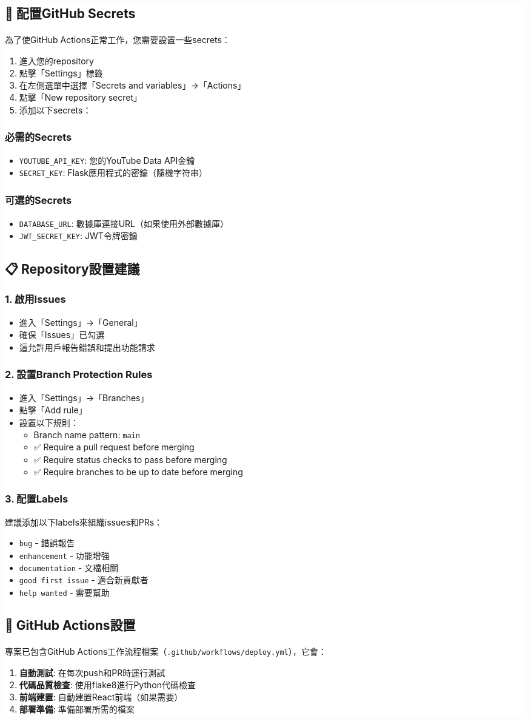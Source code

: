 ## 🔧 配置GitHub Secrets

為了使GitHub Actions正常工作，您需要設置一些secrets：

1. 進入您的repository
2. 點擊「Settings」標籤
3. 在左側選單中選擇「Secrets and variables」→「Actions」
4. 點擊「New repository secret」
5. 添加以下secrets：

### 必需的Secrets
- `YOUTUBE_API_KEY`: 您的YouTube Data API金鑰
- `SECRET_KEY`: Flask應用程式的密鑰（隨機字符串）

### 可選的Secrets
- `DATABASE_URL`: 數據庫連接URL（如果使用外部數據庫）
- `JWT_SECRET_KEY`: JWT令牌密鑰

## 📋 Repository設置建議

### 1. 啟用Issues
- 進入「Settings」→「General」
- 確保「Issues」已勾選
- 這允許用戶報告錯誤和提出功能請求

### 2. 設置Branch Protection Rules
- 進入「Settings」→「Branches」
- 點擊「Add rule」
- 設置以下規則：
  - Branch name pattern: `main`
  - ✅ Require a pull request before merging
  - ✅ Require status checks to pass before merging
  - ✅ Require branches to be up to date before merging

### 3. 配置Labels
建議添加以下labels來組織issues和PRs：
- `bug` - 錯誤報告
- `enhancement` - 功能增強
- `documentation` - 文檔相關
- `good first issue` - 適合新貢獻者
- `help wanted` - 需要幫助

## 🤖 GitHub Actions設置

專案已包含GitHub Actions工作流程檔案（`.github/workflows/deploy.yml`），它會：

1. **自動測試**: 在每次push和PR時運行測試
2. **代碼品質檢查**: 使用flake8進行Python代碼檢查
3. **前端建置**: 自動建置React前端（如果需要）
4. **部署準備**: 準備部署所需的檔案
